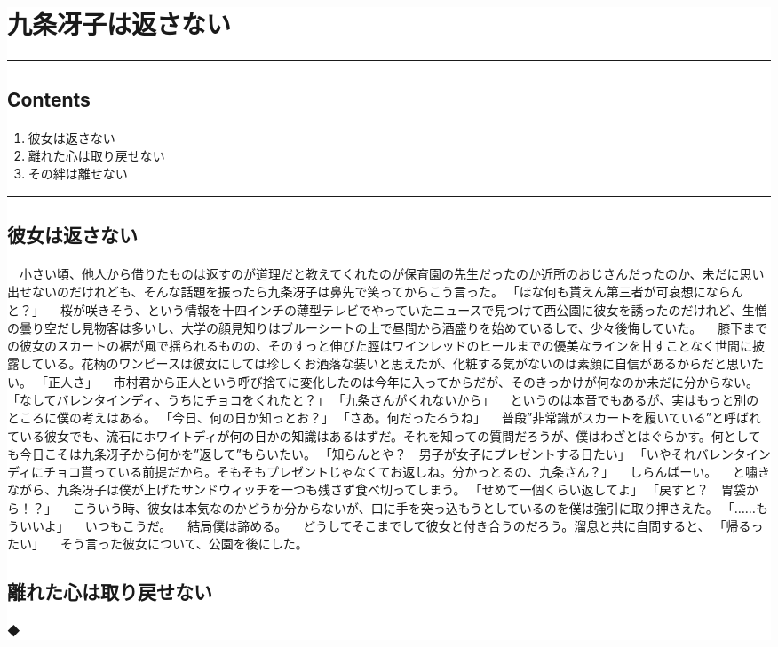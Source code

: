 # 九条冴子は返さない

---

## Contents

1. 彼女は返さない
2. 離れた心は取り戻せない
3. その絆は離せない

---

## 彼女は返さない


　小さい頃、他人から借りたものは返すのが道理だと教えてくれたのが保育園の先生だったのか近所のおじさんだったのか、未だに思い出せないのだけれども、そんな話題を振ったら九条冴子は鼻先で笑ってからこう言った。
「ほな何も貰えん第三者が可哀想にならんと？」
　桜が咲きそう、という情報を十四インチの薄型テレビでやっていたニュースで見つけて西公園に彼女を誘ったのだけれど、生憎の曇り空だし見物客は多いし、大学の顔見知りはブルーシートの上で昼間から酒盛りを始めているしで、少々後悔していた。
　膝下までの彼女のスカートの裾が風で揺られるものの、そのすっと伸びた脛はワインレッドのヒールまでの優美なラインを甘すことなく世間に披露している。花柄のワンピースは彼女にしては珍しくお洒落な装いと思えたが、化粧する気がないのは素顔に自信があるからだと思いたい。
「正人さ」
　市村君から正人という呼び捨てに変化したのは今年に入ってからだが、そのきっかけが何なのか未だに分からない。
「なしてバレンタインディ、うちにチョコをくれたと？」
「九条さんがくれないから」
　というのは本音でもあるが、実はもっと別のところに僕の考えはある。
「今日、何の日か知っとお？」
「さあ。何だったろうね」
　普段”非常識がスカートを履いている”と呼ばれている彼女でも、流石にホワイトディが何の日かの知識はあるはずだ。それを知っての質問だろうが、僕はわざとはぐらかす。何としても今日こそは九条冴子から何かを”返して”もらいたい。
「知らんとや？　男子が女子にプレゼントする日たい」
「いやそれバレンタインディにチョコ貰っている前提だから。そもそもプレゼントじゃなくてお返しね。分かっとるの、九条さん？」
　しらんばーい。
　と嘯きながら、九条冴子は僕が上げたサンドウィッチを一つも残さず食べ切ってしまう。
「せめて一個くらい返してよ」
「戻すと？　胃袋から！？」
　こういう時、彼女は本気なのかどうか分からないが、口に手を突っ込もうとしているのを僕は強引に取り押さえた。
「……もういいよ」
　いつもこうだ。
　結局僕は諦める。
　どうしてそこまでして彼女と付き合うのだろう。溜息と共に自問すると、
「帰るったい」
　そう言った彼女について、公園を後にした。

## 離れた心は取り戻せない


◆

